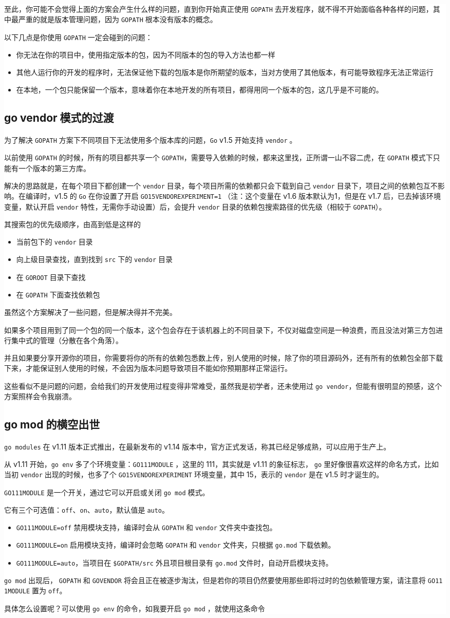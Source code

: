 至此，你可能不会觉得上面的方案会产生什么样的问题，直到你开始真正使用 `GOPATH` 去开发程序，就不得不开始面临各种各样的问题，其中最严重的就是版本管理问题，因为 `GOPATH` 根本没有版本的概念。

以下几点是你使用 `GOPATH` 一定会碰到的问题：

- 你无法在你的项目中，使用指定版本的包，因为不同版本的包的导入方法也都一样

- 其他人运行你的开发的程序时，无法保证他下载的包版本是你所期望的版本，当对方使用了其他版本，有可能导致程序无法正常运行

- 在本地，一个包只能保留一个版本，意味着你在本地开发的所有项目，都得用同一个版本的包，这几乎是不可能的。

## go vendor 模式的过渡

为了解决 `GOPATH` 方案下不同项目下无法使用多个版本库的问题，`Go` v1.5 开始支持 `vendor` 。

以前使用 `GOPATH` 的时候，所有的项目都共享一个 `GOPATH`，需要导入依赖的时候，都来这里找，正所谓一山不容二虎，在 `GOPATH` 模式下只能有一个版本的第三方库。

解决的思路就是，在每个项目下都创建一个 `vendor` 目录，每个项目所需的依赖都只会下载到自己 `vendor` 目录下，项目之间的依赖包互不影响。在编译时，v1.5 的 `Go` 在你设置了开启 `GO15VENDOREXPERIMENT=1`  （注：这个变量在 v1.6 版本默认为1，但是在 v1.7 后，已去掉该环境变量，默认开启 `vendor` 特性，无需你手动设置）后，会提升 `vendor` 目录的依赖包搜索路径的优先级（相较于 `GOPATH`）。

其搜索包的优先级顺序，由高到低是这样的

- 当前包下的 `vendor` 目录

- 向上级目录查找，直到找到 `src` 下的 `vendor` 目录

- 在 `GOROOT` 目录下查找

- 在 `GOPATH` 下面查找依赖包

虽然这个方案解决了一些问题，但是解决得并不完美。

如果多个项目用到了同一个包的同一个版本，这个包会存在于该机器上的不同目录下，不仅对磁盘空间是一种浪费，而且没法对第三方包进行集中式的管理（分散在各个角落）。

并且如果要分享开源你的项目，你需要将你的所有的依赖包悉数上传，别人使用的时候，除了你的项目源码外，还有所有的依赖包全部下载下来，才能保证别人使用的时候，不会因为版本问题导致项目不能如你预期那样正常运行。

这些看似不是问题的问题，会给我们的开发使用过程变得非常难受，虽然我是初学者，还未使用过 `go vendor`，但能有很明显的预感，这个方案照样会令我崩溃。

## go mod 的横空出世

`go modules` 在 v1.11 版本正式推出，在最新发布的 v1.14 版本中，官方正式发话，称其已经足够成熟，可以应用于生产上。

从 v1.11 开始，`go env` 多了个环境变量：`GO111MODULE` ，这里的 111，其实就是 v1.11 的象征标志， `go` 里好像很喜欢这样的命名方式，比如当初 `vendor` 出现的时候，也多了个 `GO15VENDOREXPERIMENT` 环境变量，其中 15，表示的 `vendor` 是在 v1.5 时才诞生的。

`GO111MODULE` 是一个开关，通过它可以开启或关闭 `go mod` 模式。

它有三个可选值：`off`、`on`、`auto`，默认值是 `auto`。

- `GO111MODULE=off` 禁用模块支持，编译时会从 `GOPATH` 和 `vendor` 文件夹中查找包。

- `GO111MODULE=on` 启用模块支持，编译时会忽略 `GOPATH` 和 `vendor` 文件夹，只根据 `go.mod` 下载依赖。

- `GO111MODULE=auto`，当项目在 `$GOPATH/src` 外且项目根目录有 `go.mod` 文件时，自动开启模块支持。

`go mod` 出现后， `GOPATH` 和 `GOVENDOR` 将会且正在被逐步淘汰，但是若你的项目仍然要使用那些即将过时的包依赖管理方案，请注意将 `GO111MODULE` 置为 `off`。

具体怎么设置呢？可以使用 `go env` 的命令，如我要开启 `go mod` ，就使用这条命令
